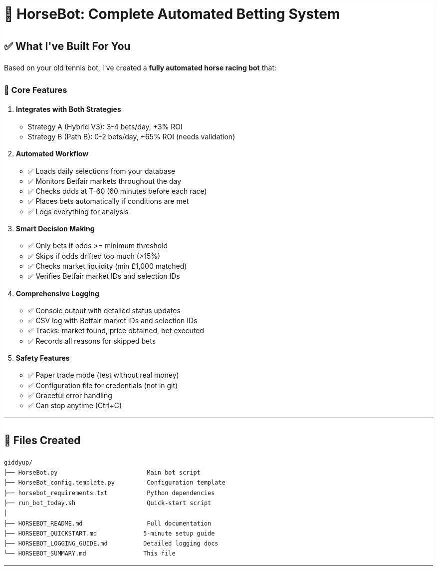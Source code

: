 # 🎉 HorseBot: Complete Automated Betting System

## ✅ What I've Built For You

Based on your old tennis bot, I've created a **fully automated horse racing bot** that:

### 🤖 Core Features

1. **Integrates with Both Strategies**
   - Strategy A (Hybrid V3): 3-4 bets/day, +3% ROI
   - Strategy B (Path B): 0-2 bets/day, +65% ROI (needs validation)

2. **Automated Workflow**
   - ✅ Loads daily selections from your database
   - ✅ Monitors Betfair markets throughout the day
   - ✅ Checks odds at T-60 (60 minutes before each race)
   - ✅ Places bets automatically if conditions are met
   - ✅ Logs everything for analysis

3. **Smart Decision Making**
   - ✅ Only bets if odds >= minimum threshold
   - ✅ Skips if odds drifted too much (>15%)
   - ✅ Checks market liquidity (min £1,000 matched)
   - ✅ Verifies Betfair market IDs and selection IDs

4. **Comprehensive Logging**
   - ✅ Console output with detailed status updates
   - ✅ CSV log with Betfair market IDs and selection IDs
   - ✅ Tracks: market found, price obtained, bet executed
   - ✅ Records all reasons for skipped bets

5. **Safety Features**
   - ✅ Paper trade mode (test without real money)
   - ✅ Configuration file for credentials (not in git)
   - ✅ Graceful error handling
   - ✅ Can stop anytime (Ctrl+C)

---

## 📁 Files Created

```
giddyup/
├── HorseBot.py                         Main bot script
├── HorseBot_config.template.py         Configuration template
├── horsebot_requirements.txt           Python dependencies
├── run_bot_today.sh                    Quick-start script
│
├── HORSEBOT_README.md                  Full documentation
├── HORSEBOT_QUICKSTART.md             5-minute setup guide
├── HORSEBOT_LOGGING_GUIDE.md          Detailed logging docs
└── HORSEBOT_SUMMARY.md                This file
```

---